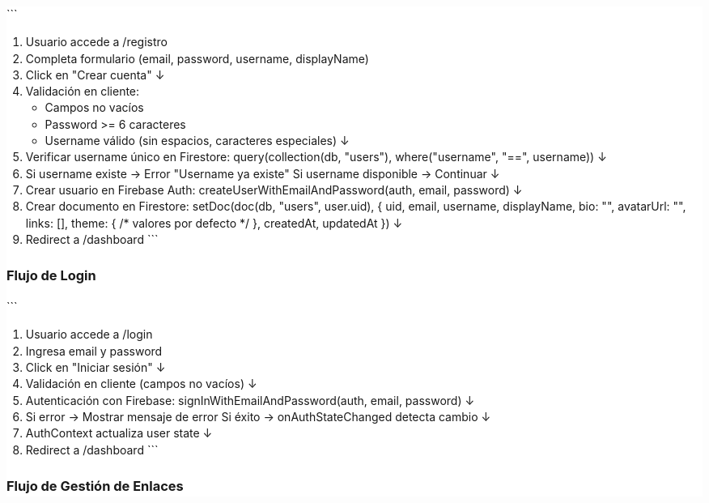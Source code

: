 \`\`\`
1. Usuario accede a /registro
2. Completa formulario (email, password, username, displayName)
3. Click en "Crear cuenta"
   ↓
4. Validación en cliente:
   - Campos no vacíos
   - Password >= 6 caracteres
   - Username válido (sin espacios, caracteres especiales)
   ↓
5. Verificar username único en Firestore:
   query(collection(db, "users"), where("username", "==", username))
   ↓
6. Si username existe → Error "Username ya existe"
   Si username disponible → Continuar
   ↓
7. Crear usuario en Firebase Auth:
   createUserWithEmailAndPassword(auth, email, password)
   ↓
8. Crear documento en Firestore:
   setDoc(doc(db, "users", user.uid), {
     uid, email, username, displayName,
     bio: "", avatarUrl: "", links: [],
     theme: { /* valores por defecto */ },
     createdAt, updatedAt
   })
   ↓
9. Redirect a /dashboard
\`\`\`

### Flujo de Login

\`\`\`
1. Usuario accede a /login
2. Ingresa email y password
3. Click en "Iniciar sesión"
   ↓
4. Validación en cliente (campos no vacíos)
   ↓
5. Autenticación con Firebase:
   signInWithEmailAndPassword(auth, email, password)
   ↓
6. Si error → Mostrar mensaje de error
   Si éxito → onAuthStateChanged detecta cambio
   ↓
7. AuthContext actualiza user state
   ↓
8. Redirect a /dashboard
\`\`\`

### Flujo de Gestión de Enlaces
